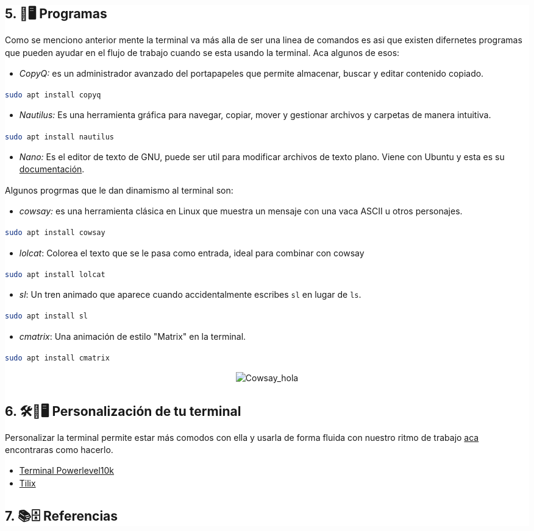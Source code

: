 ## 5. 💾🖥️ Programas

Como se menciono anterior mente la terminal va más alla de ser una linea de comandos es asi que existen difernetes programas que pueden ayudar en el flujo de trabajo cuando se esta usando la terminal. Aca algunos de esos:

- *CopyQ:* es un administrador avanzado del portapapeles que permite almacenar, buscar y editar contenido copiado.
```sh
sudo apt install copyq
```

- *Nautilus:* Es una herramienta gráfica para navegar, copiar, mover y gestionar archivos y carpetas de manera intuitiva.
```sh
sudo apt install nautilus
```

- *Nano:* Es el editor de texto de GNU, puede ser util para modificar archivos de texto plano. Viene con Ubuntu y esta es su [documentación](https://www.nano-editor.org/). 

Algunos progrmas que le dan dinamismo al terminal son:

- *cowsay:* es una herramienta clásica en Linux que muestra un mensaje con una vaca ASCII u otros personajes.
```sh
sudo apt install cowsay
```

- *lolcat*: Colorea el texto que se le pasa como entrada, ideal para combinar con cowsay
```sh
sudo apt install lolcat
```
- *sl*: Un tren animado que aparece cuando accidentalmente escribes `sl` en lugar de `ls`.
```sh
sudo apt install sl
``` 
- *cmatrix*: Una animación de estilo "Matrix" en la terminal.
```sh
sudo apt install cmatrix
``` 

<div align="center">
  <img src="https://imgur.com/U1QSkVT.png" alt="Cowsay_hola" width="600px">
</div>

## 6. 🛠️🎨🖥️ Personalización de tu terminal

Personalizar la terminal permite estar más comodos con ella y usarla de forma fluida con nuestro ritmo de trabajo [aca](https://www.edevars.com/blog/personalizar-terminal) encontraras como hacerlo.

- [Terminal Powerlevel10k](https://github.com/romkatv/powerlevel10k)
- [Tilix](https://gnunn1.github.io/tilix-web/)

## 7. 📚🗄️ Referencias
